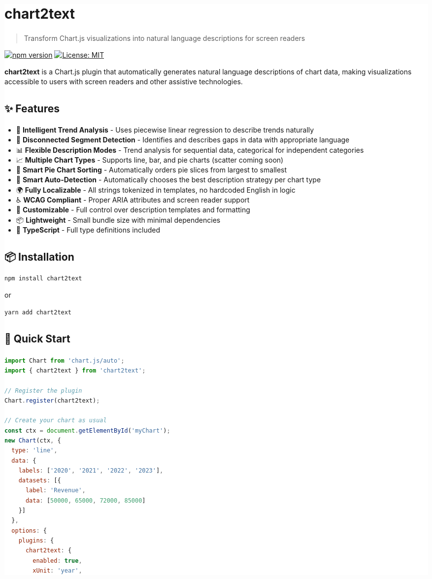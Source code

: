 # chart2text

> Transform Chart.js visualizations into natural language descriptions for screen readers

[![npm version](https://badge.fury.io/js/chart2text.svg)](https://www.npmjs.com/package/chart2text)
[![License: MIT](https://img.shields.io/badge/License-MIT-yellow.svg)](https://opensource.org/licenses/MIT)

**chart2text** is a Chart.js plugin that automatically generates natural language descriptions of chart data, making visualizations accessible to users with screen readers and other assistive technologies.

## ✨ Features

- 🎯 **Intelligent Trend Analysis** - Uses piecewise linear regression to describe trends naturally
- 🔗 **Disconnected Segment Detection** - Identifies and describes gaps in data with appropriate language
- 📊 **Flexible Description Modes** - Trend analysis for sequential data, categorical for independent categories
- 📈 **Multiple Chart Types** - Supports line, bar, and pie charts (scatter coming soon)
- 🥧 **Smart Pie Chart Sorting** - Automatically orders pie slices from largest to smallest
- 🔄 **Smart Auto-Detection** - Automatically chooses the best description strategy per chart type
- 🌍 **Fully Localizable** - All strings tokenized in templates, no hardcoded English in logic
- ♿ **WCAG Compliant** - Proper ARIA attributes and screen reader support
- 🎨 **Customizable** - Full control over description templates and formatting
- 📦 **Lightweight** - Small bundle size with minimal dependencies
- 🔧 **TypeScript** - Full type definitions included

## 📦 Installation

```bash
npm install chart2text
```

or

```bash
yarn add chart2text
```

## 🚀 Quick Start

```javascript
import Chart from 'chart.js/auto';
import { chart2text } from 'chart2text';

// Register the plugin
Chart.register(chart2text);

// Create your chart as usual
const ctx = document.getElementById('myChart');
new Chart(ctx, {
  type: 'line',
  data: {
    labels: ['2020', '2021', '2022', '2023'],
    datasets: [{
      label: 'Revenue',
      data: [50000, 65000, 72000, 85000]
    }]
  },
  options: {
    plugins: {
      chart2text: {
        enabled: true,
        xUnit: 'year',
```